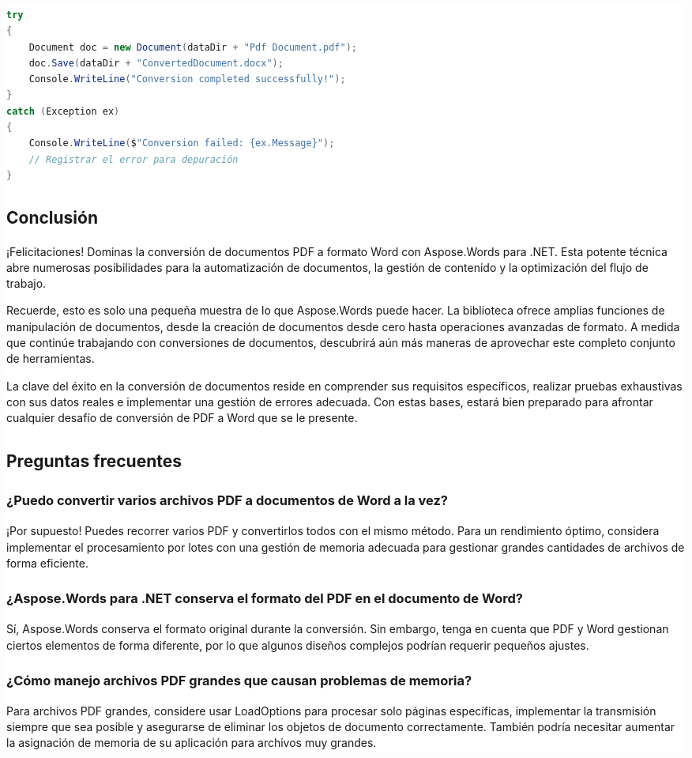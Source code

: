 ```csharp
try
{
    Document doc = new Document(dataDir + "Pdf Document.pdf");
    doc.Save(dataDir + "ConvertedDocument.docx");
    Console.WriteLine("Conversion completed successfully!");
}
catch (Exception ex)
{
    Console.WriteLine($"Conversion failed: {ex.Message}");
    // Registrar el error para depuración
}
```

## Conclusión

¡Felicitaciones! Dominas la conversión de documentos PDF a formato Word con Aspose.Words para .NET. Esta potente técnica abre numerosas posibilidades para la automatización de documentos, la gestión de contenido y la optimización del flujo de trabajo.

Recuerde, esto es solo una pequeña muestra de lo que Aspose.Words puede hacer. La biblioteca ofrece amplias funciones de manipulación de documentos, desde la creación de documentos desde cero hasta operaciones avanzadas de formato. A medida que continúe trabajando con conversiones de documentos, descubrirá aún más maneras de aprovechar este completo conjunto de herramientas.

La clave del éxito en la conversión de documentos reside en comprender sus requisitos específicos, realizar pruebas exhaustivas con sus datos reales e implementar una gestión de errores adecuada. Con estas bases, estará bien preparado para afrontar cualquier desafío de conversión de PDF a Word que se le presente.

## Preguntas frecuentes

### ¿Puedo convertir varios archivos PDF a documentos de Word a la vez?
¡Por supuesto! Puedes recorrer varios PDF y convertirlos todos con el mismo método. Para un rendimiento óptimo, considera implementar el procesamiento por lotes con una gestión de memoria adecuada para gestionar grandes cantidades de archivos de forma eficiente.

### ¿Aspose.Words para .NET conserva el formato del PDF en el documento de Word?
Sí, Aspose.Words conserva el formato original durante la conversión. Sin embargo, tenga en cuenta que PDF y Word gestionan ciertos elementos de forma diferente, por lo que algunos diseños complejos podrían requerir pequeños ajustes.

### ¿Cómo manejo archivos PDF grandes que causan problemas de memoria?
Para archivos PDF grandes, considere usar LoadOptions para procesar solo páginas específicas, implementar la transmisión siempre que sea posible y asegurarse de eliminar los objetos de documento correctamente. También podría necesitar aumentar la asignación de memoria de su aplicación para archivos muy grandes.
